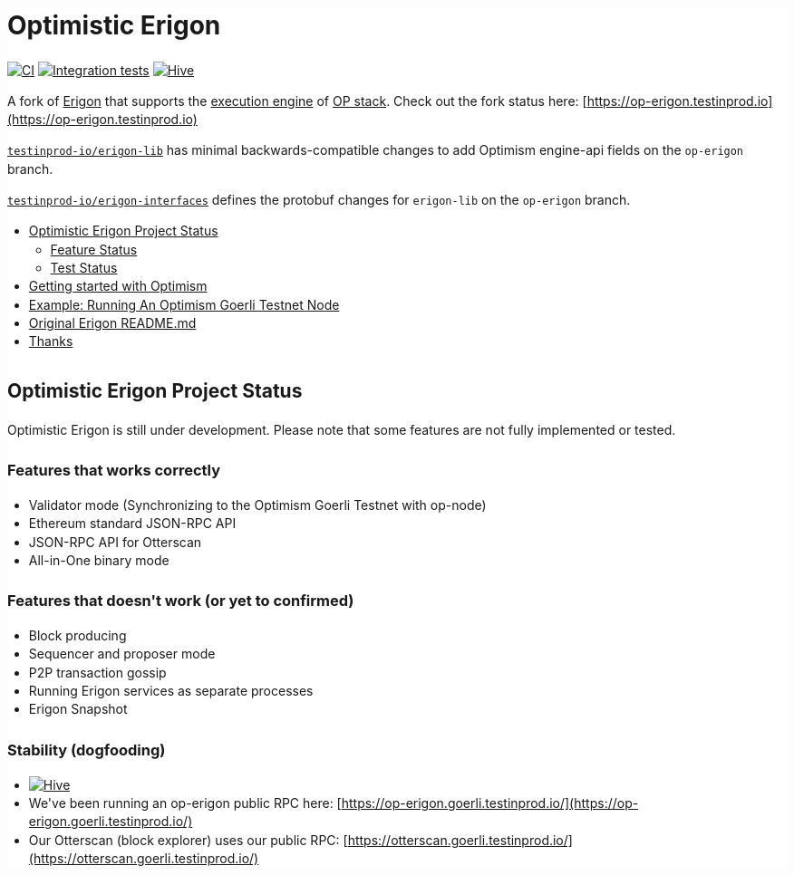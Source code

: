 # Optimistic Erigon
[![CI](https://github.com/testinprod-io/op-erigon/actions/workflows/ci.yml/badge.svg)](https://github.com/testinprod-io/op-erigon/actions/workflows/ci.yml) [![Integration tests](https://github.com/testinprod-io/op-erigon/actions/workflows/test-integration.yml/badge.svg)](https://github.com/testinprod-io/op-erigon/actions/workflows/test-integration.yml) [![Hive](https://github.com/testinprod-io/op-erigon/actions/workflows/hive.yml/badge.svg)](https://github.com/testinprod-io/op-erigon/actions/workflows/hive.yml)

A fork of [Erigon](https://github.com/ledgerwatch/erigon) that supports the [execution engine](https://github.com/ethereum-optimism/optimism/blob/develop/specs/exec-engine.md) of [OP stack](https://stack.optimism.io). Check out the fork status here: [https://op-erigon.testinprod.io](https://op-erigon.testinprod.io)

[`testinprod-io/erigon-lib`](https://github.com/testinprod-io/erigon-lib) has minimal backwards-compatible changes to add Optimism engine-api fields on the `op-erigon` branch.

[`testinprod-io/erigon-interfaces`](https://github.com/testinprod-io/erigon-interfaces) defines the protobuf changes for `erigon-lib` on the `op-erigon` branch.
- [Optimistic Erigon Project Status](#optimistic-erigon-project-status)
  + [Feature Status](#feature-status)
  + [Test Status](#test-status)
- [Getting started with Optimism](#getting-started-with-optimism)
- [Example: Running An Optimism Goerli Testnet Node](#example-running-an-optimism-goerli-testnet-node)
- [Original Erigon README.md](#erigon)
- [Thanks](#thanks)
 
## Optimistic Erigon Project Status
Optimistic Erigon is still under development. Please note that some features are not fully implemented or tested.
 
### Features that works correctly
- Validator mode (Synchronizing to the Optimism Goerli Testnet with op-node)
- Ethereum standard JSON-RPC API
- JSON-RPC API for Otterscan
- All-in-One binary mode

### Features that doesn't work (or yet to confirmed)
- Block producing
- Sequencer and proposer mode
- P2P transaction gossip
- Running Erigon services as separate processes
- Erigon Snapshot

### Stability (dogfooding)
- [![Hive](https://github.com/testinprod-io/op-erigon/actions/workflows/hive.yml/badge.svg)](https://github.com/testinprod-io/op-erigon/actions/workflows/hive.yml)
- We've been running an op-erigon public RPC here: [https://op-erigon.goerli.testinprod.io/](https://op-erigon.goerli.testinprod.io/)
- Our Otterscan (block explorer) uses our public RPC: [https://otterscan.goerli.testinprod.io/](https://otterscan.goerli.testinprod.io/) 
 